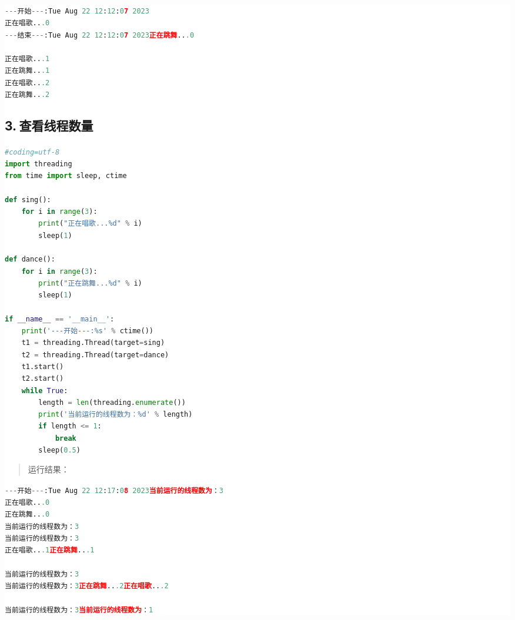 ```python
---开始---:Tue Aug 22 12:12:07 2023
正在唱歌...0
---结束---:Tue Aug 22 12:12:07 2023正在跳舞...0

正在唱歌...1
正在跳舞...1
正在唱歌...2
正在跳舞...2
```

## 3. **查看线程数量**

```python
#coding=utf-8
import threading
from time import sleep, ctime

def sing():
    for i in range(3):
        print("正在唱歌...%d" % i)
        sleep(1)

def dance():
    for i in range(3):
        print("正在跳舞...%d" % i)
        sleep(1)

if __name__ == '__main__':
    print('---开始---:%s' % ctime())
    t1 = threading.Thread(target=sing)
    t2 = threading.Thread(target=dance)
    t1.start()
    t2.start()
    while True:
        length = len(threading.enumerate())
        print('当前运行的线程数为：%d' % length)
        if length <= 1:
            break
        sleep(0.5)
```

> 运⾏结果：
> 

```python
---开始---:Tue Aug 22 12:17:08 2023当前运行的线程数为：3
正在唱歌...0
正在跳舞...0
当前运行的线程数为：3
当前运行的线程数为：3
正在唱歌...1正在跳舞...1

当前运行的线程数为：3
当前运行的线程数为：3正在跳舞...2正在唱歌...2

当前运行的线程数为：3当前运行的线程数为：1
```
